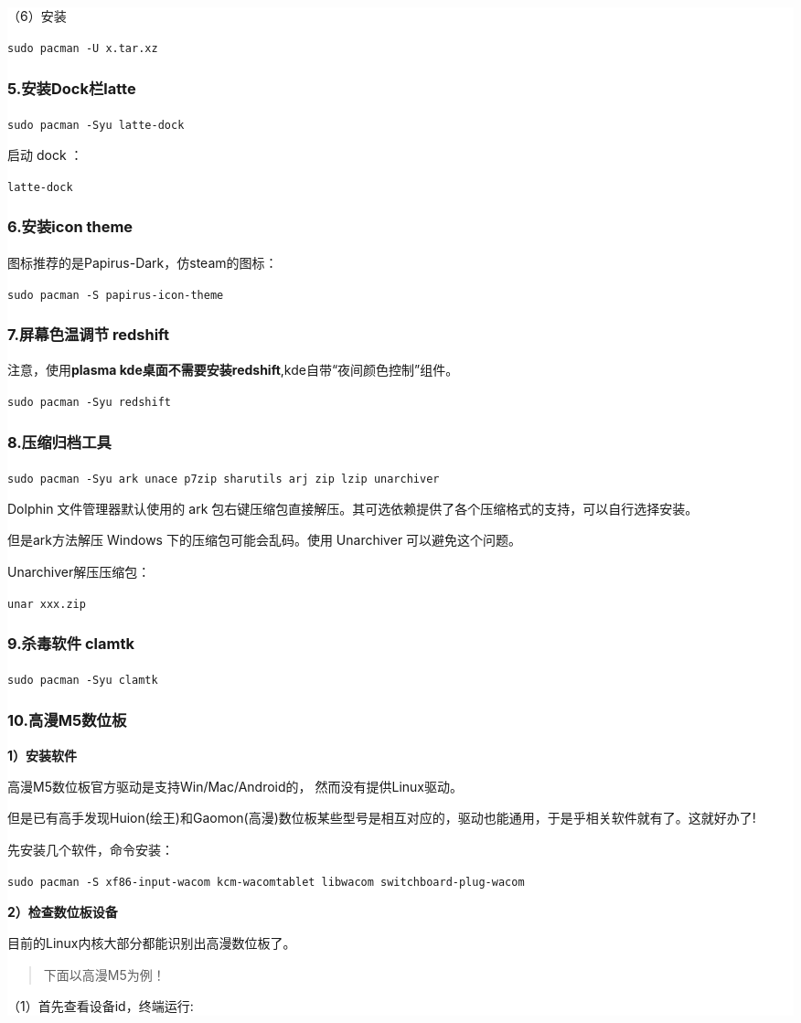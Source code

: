 （6）安装

`sudo pacman -U x.tar.xz`

### 5.安装Dock栏latte

`sudo pacman -Syu latte-dock`

启动 dock ：

`latte-dock`

### 6.安装icon theme

图标推荐的是Papirus-Dark，仿steam的图标：

`sudo pacman -S papirus-icon-theme`

### 7.屏幕色温调节 redshift

注意，使用**plasma kde桌面不需要安装redshift**,kde自带“夜间颜色控制”组件。

`sudo pacman -Syu redshift`

### 8.压缩归档工具

`sudo pacman -Syu ark unace p7zip sharutils arj zip lzip unarchiver`

Dolphin 文件管理器默认使用的 ark 包右键压缩包直接解压。其可选依赖提供了各个压缩格式的支持，可以自行选择安装。

但是ark方法解压 Windows 下的压缩包可能会乱码。使用 Unarchiver 可以避免这个问题。

Unarchiver解压压缩包：

`unar xxx.zip`

### 9.杀毒软件 clamtk

`sudo pacman -Syu clamtk`

### 10.高漫M5数位板

**1）安装软件**

高漫M5数位板官方驱动是支持Win/Mac/Android的， 然而没有提供Linux驱动。

但是已有高手发现Huion(绘王)和Gaomon(高漫)数位板某些型号是相互对应的，驱动也能通用，于是乎相关软件就有了。这就好办了!

先安装几个软件，命令安装：

`sudo pacman -S xf86-input-wacom kcm-wacomtablet libwacom switchboard-plug-wacom`
 
**2）检查数位板设备**

目前的Linux内核大部分都能识别出高漫数位板了。

> 下面以高漫M5为例！

（1）首先查看设备id，终端运行:
